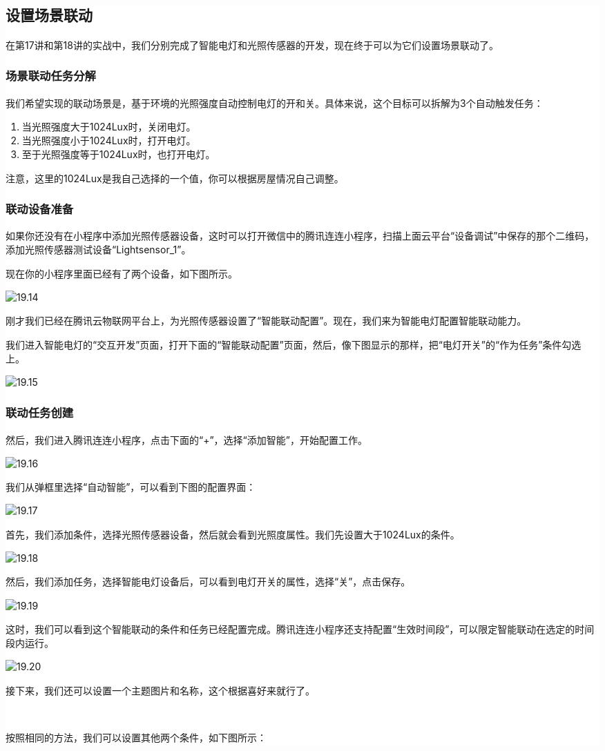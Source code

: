 ## 设置场景联动

在第17讲和第18讲的实战中，我们分别完成了智能电灯和光照传感器的开发，现在终于可以为它们设置场景联动了。

### 场景联动任务分解

我们希望实现的联动场景是，基于环境的光照强度自动控制电灯的开和关。具体来说，这个目标可以拆解为3个自动触发任务：

1. 当光照强度大于1024Lux时，关闭电灯。
1. 当光照强度小于1024Lux时，打开电灯。
1. 至于光照强度等于1024Lux时，也打开电灯。

注意，这里的1024Lux是我自己选择的一个值，你可以根据房屋情况自己调整。

### 联动设备准备

如果你还没有在小程序中添加光照传感器设备，这时可以打开微信中的腾讯连连小程序，扫描上面云平台“设备调试”中保存的那个二维码，添加光照传感器测试设备“Lightsensor_1”。

现在你的小程序里面已经有了两个设备，如下图所示。

<img src="https://static001.geekbang.org/resource/image/6c/a2/6c9d5793b7b42e26151315bfc4865ea2.png" alt="19.14">

刚才我们已经在腾讯云物联网平台上，为光照传感器设置了“智能联动配置”。现在，我们来为智能电灯配置智能联动能力。

我们进入智能电灯的“交互开发”页面，打开下面的“智能联动配置”页面，然后，像下图显示的那样，把“电灯开关”的“作为任务”条件勾选上。

<img src="https://static001.geekbang.org/resource/image/0e/2e/0ef30835ec3fa62c4968117c3f81372e.png" alt="19.15">

### 联动任务创建

然后，我们进入腾讯连连小程序，点击下面的“+”，选择“添加智能”，开始配置工作。

<img src="https://static001.geekbang.org/resource/image/96/89/965f2898374796898f59bd8ff4774b89.png" alt="19.16">

我们从弹框里选择“自动智能”，可以看到下图的配置界面：

<img src="https://static001.geekbang.org/resource/image/41/9f/4112709af28b0a9a20f340035f85a09f.png" alt="19.17">

首先，我们添加条件，选择光照传感器设备，然后就会看到光照度属性。我们先设置大于1024Lux的条件。

<img src="https://static001.geekbang.org/resource/image/f2/4e/f23b76ed4df0352295754d09845a384e.png" alt="19.18">

然后，我们添加任务，选择智能电灯设备后，可以看到电灯开关的属性，选择“关”，点击保存。

<img src="https://static001.geekbang.org/resource/image/6b/eb/6bd677fe4e4d404ce547d47446c3f4eb.png" alt="19.19">

这时，我们可以看到这个智能联动的条件和任务已经配置完成。腾讯连连小程序还支持配置“生效时间段”，可以限定智能联动在选定的时间段内运行。

<img src="https://static001.geekbang.org/resource/image/9c/b5/9cdc8bb22865540b5148572a1698d0b5.png" alt="19.20">

接下来，我们还可以设置一个主题图片和名称，这个根据喜好来就行了。

<img src="https://static001.geekbang.org/resource/image/85/9d/856b5cc93cf8c90c22be43e5986ca69d.png" alt="">

按照相同的方法，我们可以设置其他两个条件，如下图所示：
